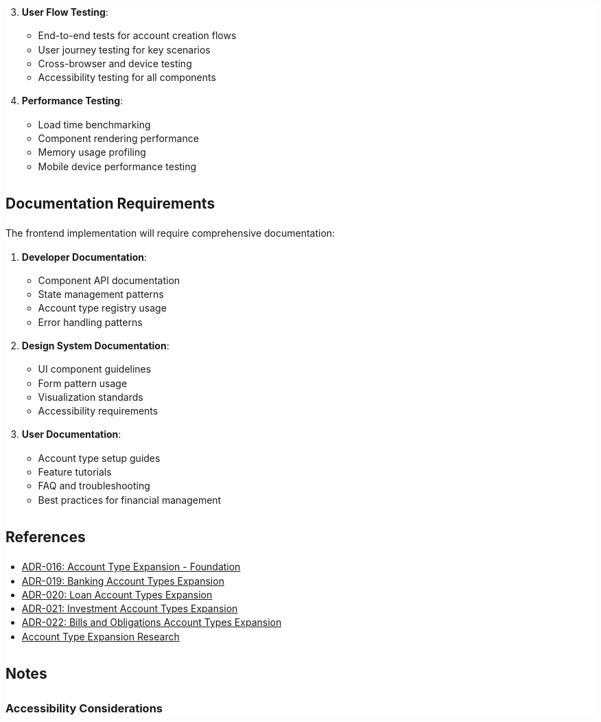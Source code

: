 3. **User Flow Testing**:
   - End-to-end tests for account creation flows
   - User journey testing for key scenarios
   - Cross-browser and device testing
   - Accessibility testing for all components

4. **Performance Testing**:
   - Load time benchmarking
   - Component rendering performance
   - Memory usage profiling
   - Mobile device performance testing

## Documentation Requirements

The frontend implementation will require comprehensive documentation:

1. **Developer Documentation**:
   - Component API documentation
   - State management patterns
   - Account type registry usage
   - Error handling patterns

2. **Design System Documentation**:
   - UI component guidelines
   - Form pattern usage
   - Visualization standards
   - Accessibility requirements

3. **User Documentation**:
   - Account type setup guides
   - Feature tutorials
   - FAQ and troubleshooting
   - Best practices for financial management

## References

- [ADR-016: Account Type Expansion - Foundation](/code/debtonator/docs/adr/backend/016-account-type-expansion.md)
- [ADR-019: Banking Account Types Expansion](/code/debtonator/docs/adr/backend/019-banking-account-types-expansion.md)
- [ADR-020: Loan Account Types Expansion](/code/debtonator/docs/adr/backend/020-loan-account-types-expansion.md)
- [ADR-021: Investment Account Types Expansion](/code/debtonator/docs/adr/backend/021-investment-account-types-expansion.md)
- [ADR-022: Bills and Obligations Account Types Expansion](/code/debtonator/docs/adr/backend/022-bills-and-obligations-account-types-expansion.md)
- [Account Type Expansion Research](/code/debtonator/docs/adr/backend/016-account-type-expansion-research.md)

## Notes

### Accessibility Considerations
